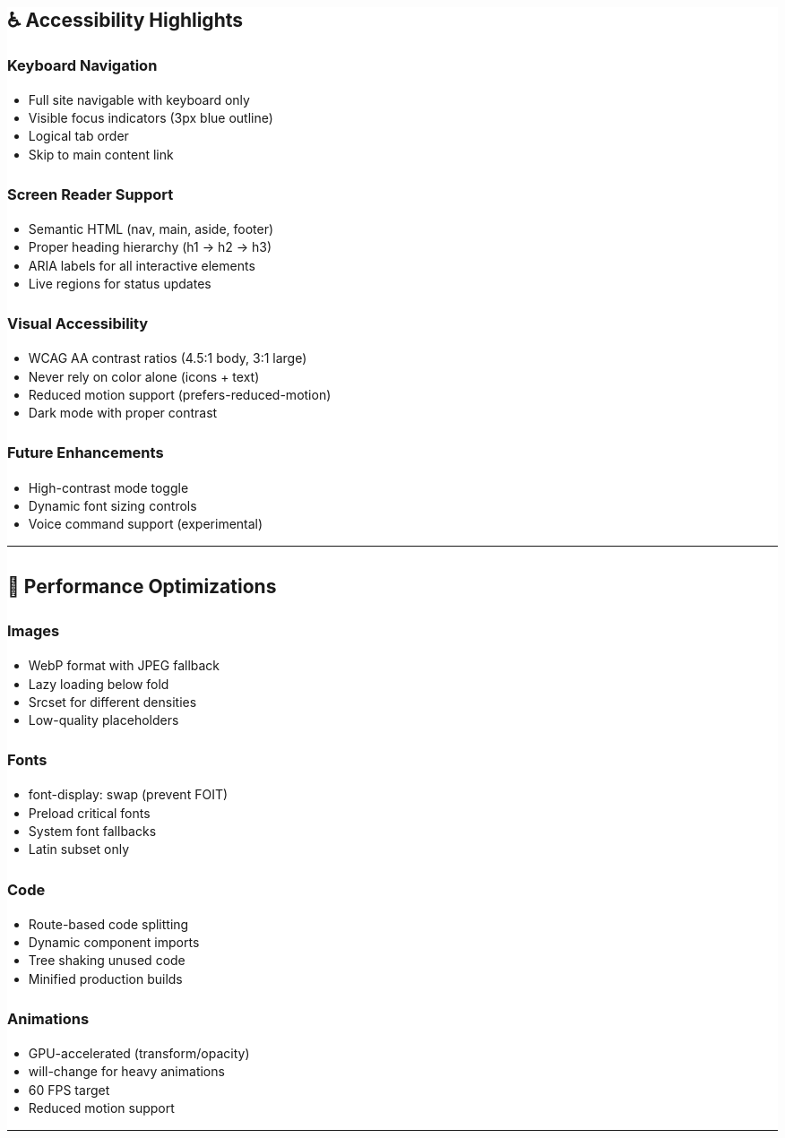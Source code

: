 
## ♿ Accessibility Highlights

### Keyboard Navigation
- Full site navigable with keyboard only
- Visible focus indicators (3px blue outline)
- Logical tab order
- Skip to main content link

### Screen Reader Support
- Semantic HTML (nav, main, aside, footer)
- Proper heading hierarchy (h1 → h2 → h3)
- ARIA labels for all interactive elements
- Live regions for status updates

### Visual Accessibility
- WCAG AA contrast ratios (4.5:1 body, 3:1 large)
- Never rely on color alone (icons + text)
- Reduced motion support (prefers-reduced-motion)
- Dark mode with proper contrast

### Future Enhancements
- High-contrast mode toggle
- Dynamic font sizing controls
- Voice command support (experimental)

---

## 🚀 Performance Optimizations

### Images
- WebP format with JPEG fallback
- Lazy loading below fold
- Srcset for different densities
- Low-quality placeholders

### Fonts
- font-display: swap (prevent FOIT)
- Preload critical fonts
- System font fallbacks
- Latin subset only

### Code
- Route-based code splitting
- Dynamic component imports
- Tree shaking unused code
- Minified production builds

### Animations
- GPU-accelerated (transform/opacity)
- will-change for heavy animations
- 60 FPS target
- Reduced motion support

---